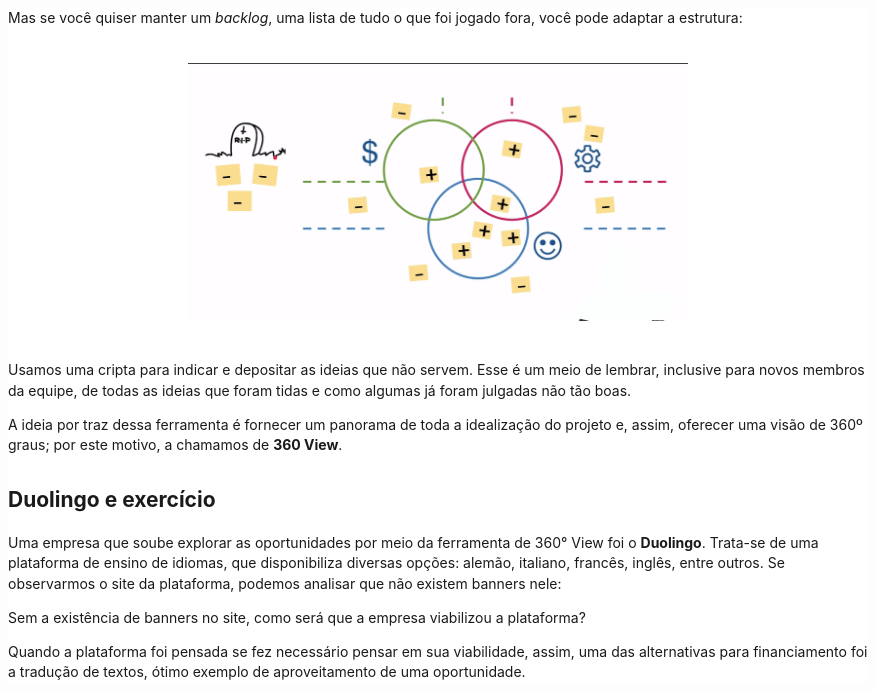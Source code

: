 Mas se você quiser manter um *backlog*, uma lista de tudo o que foi jogado fora, você pode adaptar a estrutura:

<br>

<div align="center">

  <img src="images/cripta.png" alt="Esquema com linhas" width="500">

</div>

<br>

Usamos uma cripta para indicar e depositar as ideias que não servem. Esse é um meio de lembrar, inclusive para novos membros da equipe, de todas as ideias que foram tidas e como algumas já foram julgadas não tão boas.

A ideia por traz dessa ferramenta é fornecer um panorama de toda a idealização do projeto e, assim, oferecer uma visão de 360º graus; por este motivo, a chamamos de **360 View**.


## Duolingo e exercício

Uma empresa que soube explorar as oportunidades por meio da ferramenta de 360° View foi o **Duolingo**. Trata-se de uma plataforma de ensino de idiomas, que disponibiliza diversas opções: alemão, italiano, francês, inglês, entre outros. Se observarmos o site da plataforma, podemos analisar que não existem banners nele:

Sem a existência de banners no site, como será que a empresa viabilizou a plataforma?

Quando a plataforma foi pensada se fez necessário pensar em sua viabilidade, assim, uma das alternativas para financiamento foi a tradução de textos, ótimo exemplo de aproveitamento de uma oportunidade.
